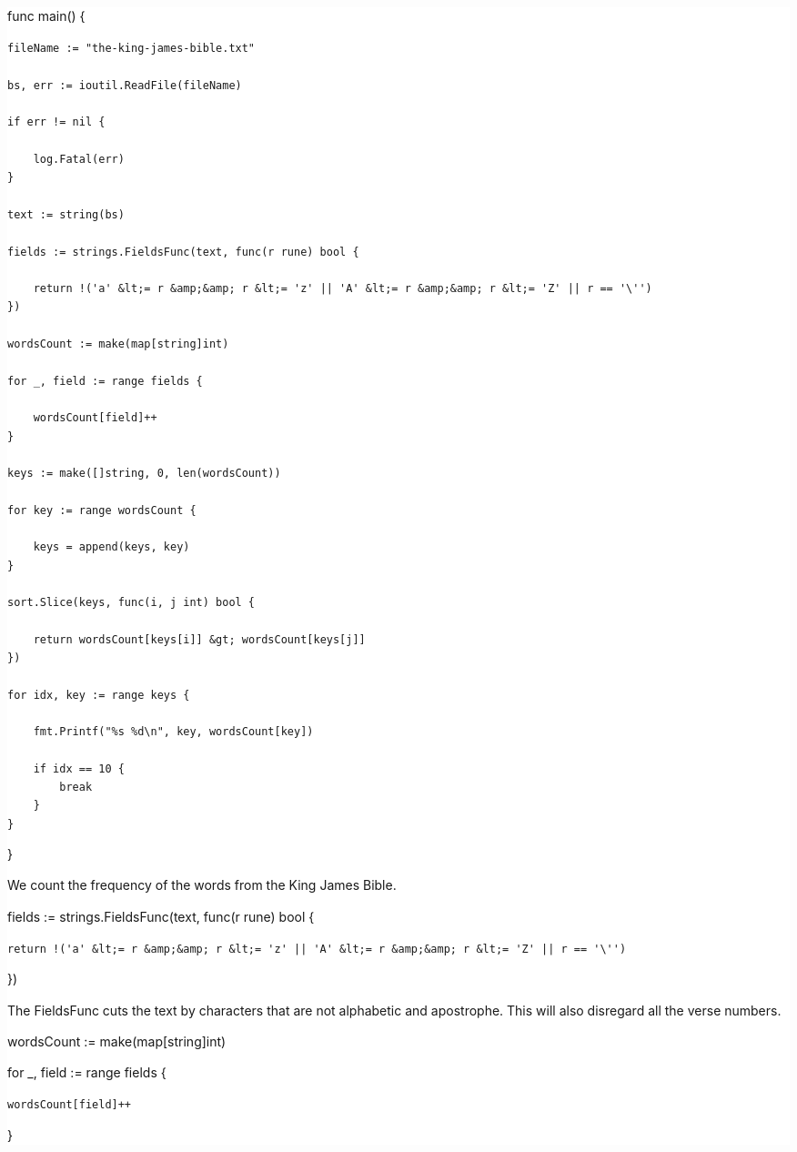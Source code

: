 func main() {

    fileName := "the-king-james-bible.txt"

    bs, err := ioutil.ReadFile(fileName)

    if err != nil {

        log.Fatal(err)
    }

    text := string(bs)

    fields := strings.FieldsFunc(text, func(r rune) bool {

        return !('a' &lt;= r &amp;&amp; r &lt;= 'z' || 'A' &lt;= r &amp;&amp; r &lt;= 'Z' || r == '\'')
    })

    wordsCount := make(map[string]int)

    for _, field := range fields {

        wordsCount[field]++
    }

    keys := make([]string, 0, len(wordsCount))

    for key := range wordsCount {

        keys = append(keys, key)
    }

    sort.Slice(keys, func(i, j int) bool {

        return wordsCount[keys[i]] &gt; wordsCount[keys[j]]
    })

    for idx, key := range keys {

        fmt.Printf("%s %d\n", key, wordsCount[key])

        if idx == 10 {
            break
        }
    }
}

We count the frequency of the words from the King James Bible.

fields := strings.FieldsFunc(text, func(r rune) bool {

    return !('a' &lt;= r &amp;&amp; r &lt;= 'z' || 'A' &lt;= r &amp;&amp; r &lt;= 'Z' || r == '\'')
})

The FieldsFunc cuts the text by characters that are not alphabetic
and apostrophe. This will also disregard all the verse numbers.

wordsCount := make(map[string]int)

for _, field := range fields {

    wordsCount[field]++
}
